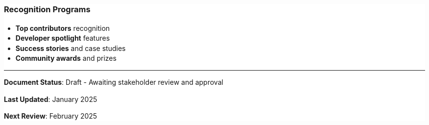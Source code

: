### Recognition Programs
- **Top contributors** recognition
- **Developer spotlight** features
- **Success stories** and case studies
- **Community awards** and prizes

---

**Document Status**: Draft - Awaiting stakeholder review and approval

**Last Updated**: January 2025

**Next Review**: February 2025
